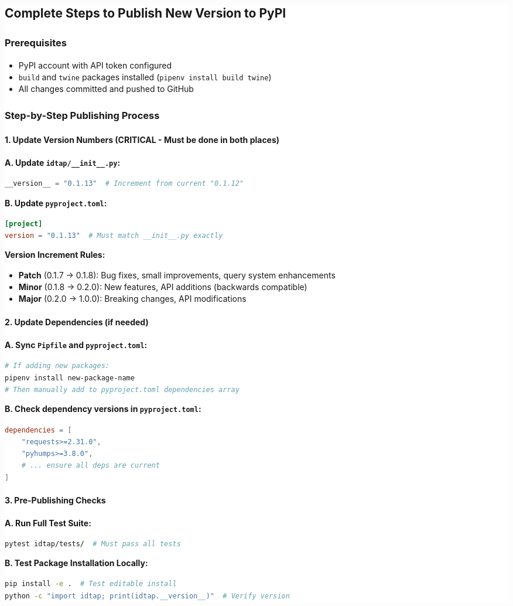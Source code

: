 ## Complete Steps to Publish New Version to PyPI

### Prerequisites
- PyPI account with API token configured
- `build` and `twine` packages installed (`pipenv install build twine`)
- All changes committed and pushed to GitHub

### Step-by-Step Publishing Process

#### 1. Update Version Numbers (CRITICAL - Must be done in both places)

**A. Update `idtap/__init__.py`:**
```python
__version__ = "0.1.13"  # Increment from current "0.1.12"
```

**B. Update `pyproject.toml`:**
```toml
[project]
version = "0.1.13"  # Must match __init__.py exactly
```

**Version Increment Rules:**
- **Patch** (0.1.7 → 0.1.8): Bug fixes, small improvements, query system enhancements
- **Minor** (0.1.8 → 0.2.0): New features, API additions (backwards compatible)
- **Major** (0.2.0 → 1.0.0): Breaking changes, API modifications

#### 2. Update Dependencies (if needed)

**A. Sync `Pipfile` and `pyproject.toml`:**
```bash
# If adding new packages:
pipenv install new-package-name
# Then manually add to pyproject.toml dependencies array
```

**B. Check dependency versions in `pyproject.toml`:**
```toml
dependencies = [
    "requests>=2.31.0",
    "pyhumps>=3.8.0",
    # ... ensure all deps are current
]
```

#### 3. Pre-Publishing Checks

**A. Run Full Test Suite:**
```bash
pytest idtap/tests/  # Must pass all tests
```

**B. Test Package Installation Locally:**
```bash
pip install -e .  # Test editable install
python -c "import idtap; print(idtap.__version__)"  # Verify version
```
